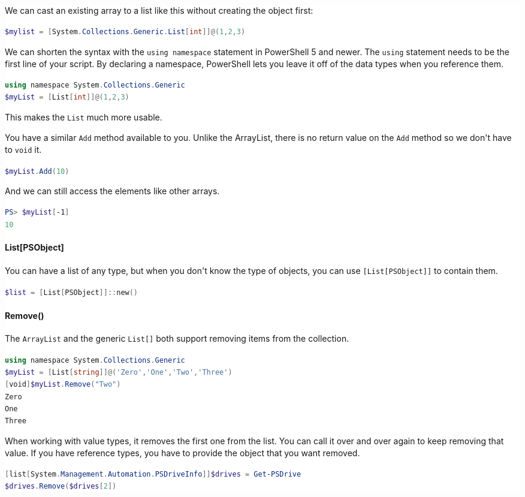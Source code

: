 We can cast an existing array to a list like this without creating the object first:

```powershell
$mylist = [System.Collections.Generic.List[int]]@(1,2,3)
```

We can shorten the syntax with the `using namespace` statement in PowerShell 5 and newer. The
`using` statement needs to be the first line of your script. By declaring a namespace, PowerShell
lets you leave it off of the data types when you reference them.

```powershell
using namespace System.Collections.Generic
$myList = [List[int]]@(1,2,3)
```

This makes the `List` much more usable.

You have a similar `Add` method available to you. Unlike the ArrayList, there is no return value on
the `Add` method so we don't have to `void` it.

```powershell
$myList.Add(10)
```

And we can still access the elements like other arrays.

```powershell
PS> $myList[-1]
10
```

#### List[PSObject]

You can have a list of any type, but when you don't know the type of objects, you can use
`[List[PSObject]]` to contain them.

```powershell
$list = [List[PSObject]]::new()
```

#### Remove()

The `ArrayList` and the generic `List[]` both support removing items from the collection.

```powershell
using namespace System.Collections.Generic
$myList = [List[string]]@('Zero','One','Two','Three')
[void]$myList.Remove("Two")
Zero
One
Three
```

When working with value types, it removes the first one from the list. You can call it over and over
again to keep removing that value. If you have reference types, you have to provide the object that
you want removed.

```powershell
[list[System.Management.Automation.PSDriveInfo]]$drives = Get-PSDrive
$drives.Remove($drives[2])
```


[02]: /powershell/module/microsoft.powershell.core/about/about_arrays
[03]: /powershell/module/microsoft.powershell.core/about/about_operators#format-operator--f
[04]: #generic-list
[05]: everything-about-hashtable.md
[06]: everything-about-switch.md
[07]: https://get-powershellblog.blogspot.com/2016/11/about-mark-kraus.html
[08]: https://gist.github.com/kevinblumenfeld/4a698dbc90272a336ed9367b11d91f1c
[09]: https://powershellexplained.com/
[10]: https://powershellexplained.com/2017-07-31-Powershell-regex-regular-expression/
[11]: https://powershellexplained.com/2017-11-20-Powershell-StringBuilder/
[12]: https://powershellexplained.com/2018-10-15-Powershell-arrays-Everything-you-wanted-to-know/
[13]: https://twitter.com/KevinMarquette